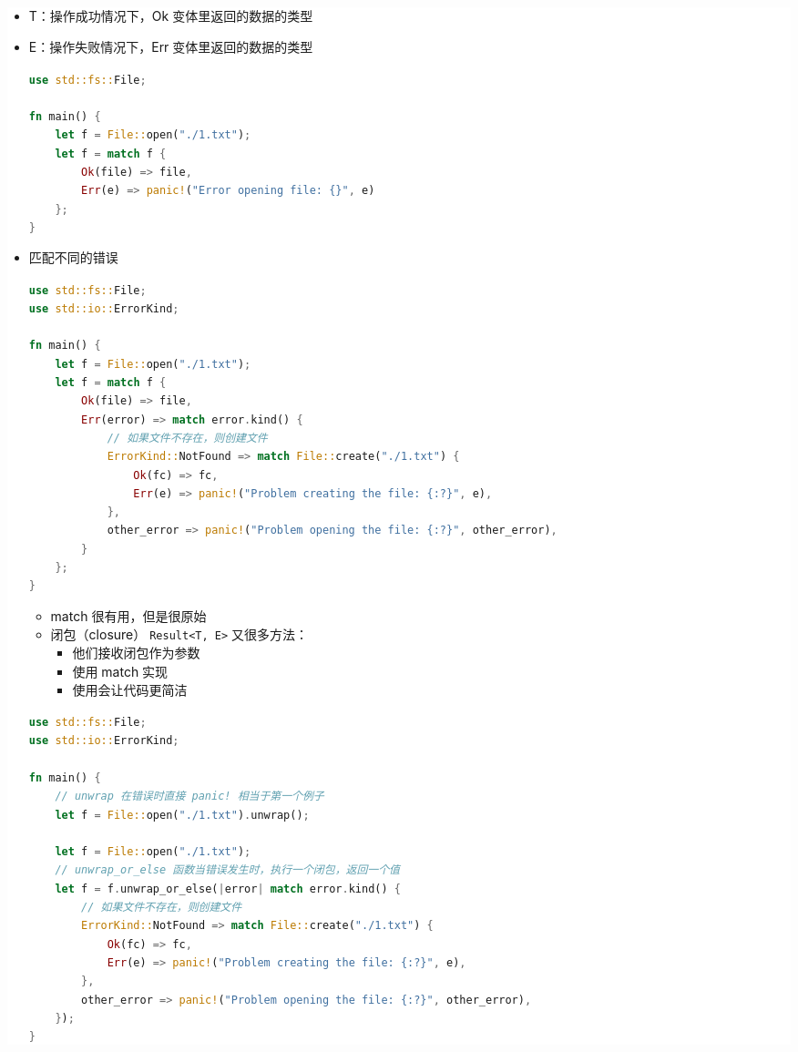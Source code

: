 - T：操作成功情况下，Ok 变体里返回的数据的类型

- E：操作失败情况下，Err 变体里返回的数据的类型

  ```rust
  use std::fs::File;
  
  fn main() {
      let f = File::open("./1.txt");
      let f = match f {
          Ok(file) => file,
          Err(e) => panic!("Error opening file: {}", e)
      };
  }
  ```

- 匹配不同的错误

  ```rust
  use std::fs::File;
  use std::io::ErrorKind;
  
  fn main() {
      let f = File::open("./1.txt");
      let f = match f {
          Ok(file) => file,
          Err(error) => match error.kind() {
              // 如果文件不存在，则创建文件
              ErrorKind::NotFound => match File::create("./1.txt") {
                  Ok(fc) => fc,
                  Err(e) => panic!("Problem creating the file: {:?}", e),
              },
              other_error => panic!("Problem opening the file: {:?}", other_error),
          }
      };
  }
  ```

  - match 很有用，但是很原始
  - 闭包（closure） `Result<T, E>` 又很多方法：
    - 他们接收闭包作为参数
    - 使用 match 实现
    - 使用会让代码更简洁

  ```rust
  use std::fs::File;
  use std::io::ErrorKind;
  
  fn main() {
      // unwrap 在错误时直接 panic! 相当于第一个例子
      let f = File::open("./1.txt").unwrap();
      
      let f = File::open("./1.txt");
      // unwrap_or_else 函数当错误发生时，执行一个闭包，返回一个值
      let f = f.unwrap_or_else(|error| match error.kind() {
          // 如果文件不存在，则创建文件
          ErrorKind::NotFound => match File::create("./1.txt") {
              Ok(fc) => fc,
              Err(e) => panic!("Problem creating the file: {:?}", e),
          },
          other_error => panic!("Problem opening the file: {:?}", other_error),
      });
  }
  ```
